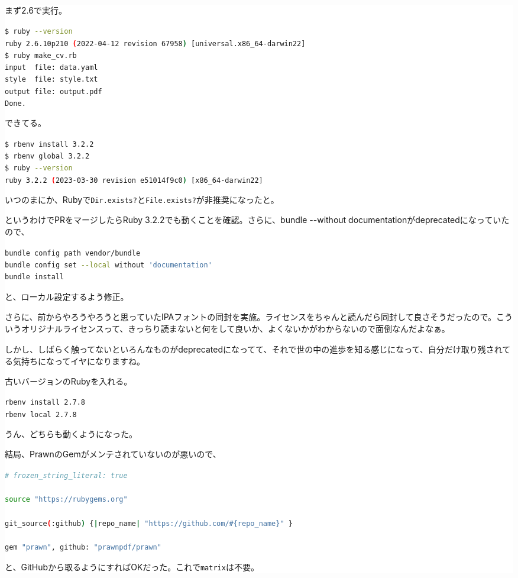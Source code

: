 まず2.6で実行。

```sh
$ ruby --version
ruby 2.6.10p210 (2022-04-12 revision 67958) [universal.x86_64-darwin22]
$ ruby make_cv.rb
input  file: data.yaml
style  file: style.txt
output file: output.pdf
Done.
```

できてる。

```sh
$ rbenv install 3.2.2
$ rbenv global 3.2.2  
$ ruby --version
ruby 3.2.2 (2023-03-30 revision e51014f9c0) [x86_64-darwin22]
```

いつのまにか、Rubyで`Dir.exists?`と`File.exists?`が非推奨になったと。

というわけでPRをマージしたらRuby 3.2.2でも動くことを確認。さらに、bundle --without documentationがdeprecatedになっていたので、

```sh
bundle config path vendor/bundle
bundle config set --local without 'documentation'
bundle install
```

と、ローカル設定するよう修正。

さらに、前からやろうやろうと思っていたIPAフォントの同封を実施。ライセンスをちゃんと読んだら同封して良さそうだったので。こういうオリジナルライセンスって、きっちり読まないと何をして良いか、よくないかがわからないので面倒なんだよなぁ。

しかし、しばらく触ってないといろんなものがdeprecatedになってて、それで世の中の進歩を知る感じになって、自分だけ取り残されてる気持ちになってイヤになりますね。

古いバージョンのRubyを入れる。

```sh
rbenv install 2.7.8  
rbenv local 2.7.8
```

うん、どちらも動くようになった。

結局、PrawnのGemがメンテされていないのが悪いので、

```sh
# frozen_string_literal: true

source "https://rubygems.org"

git_source(:github) {|repo_name| "https://github.com/#{repo_name}" }

gem "prawn", github: "prawnpdf/prawn"
```

と、GitHubから取るようにすればOKだった。これで`matrix`は不要。
